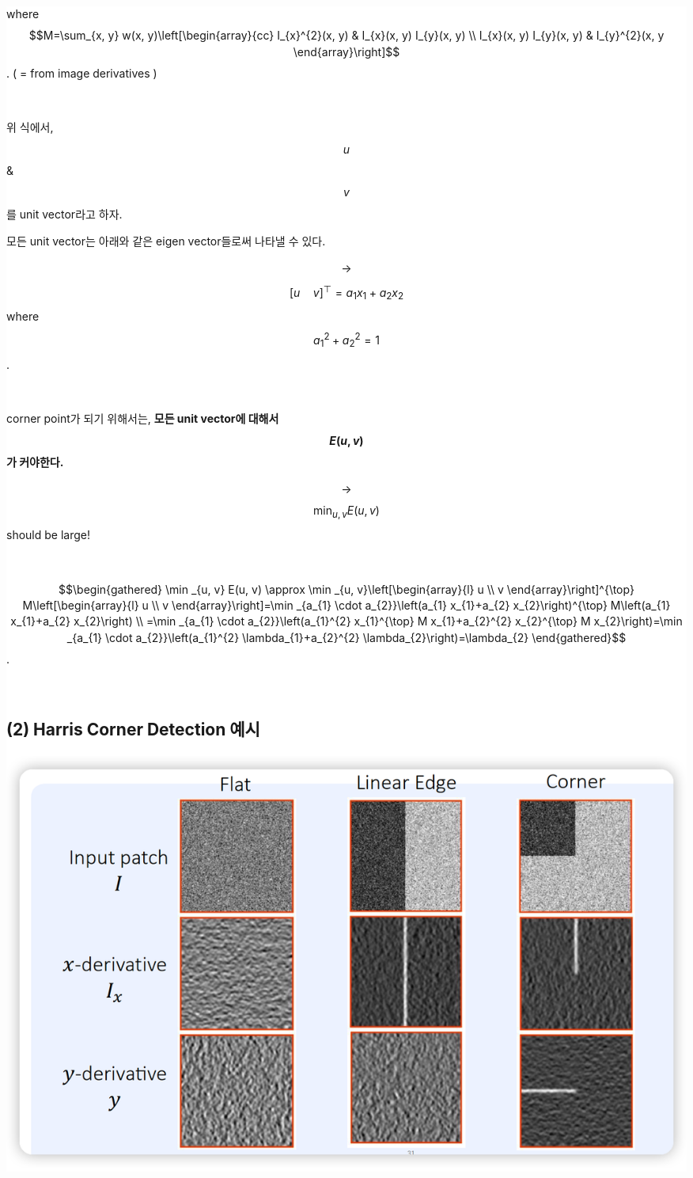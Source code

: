 where $$M=\sum_{x, y} w(x, y)\left[\begin{array}{cc}
I_{x}^{2}(x, y) & I_{x}(x, y) I_{y}(x, y) \\
I_{x}(x, y) I_{y}(x, y) & I_{y}^{2}(x, y
\end{array}\right]$$. ( = from image derivatives )

<br>

위 식에서, $$u$$ & $$v$$ 를 unit vector라고 하자.

모든 unit vector는 아래와 같은 eigen vector들로써 나타낼 수 있다.

$$\rightarrow$$  $$[u \quad v]^{\top}=a_{1} x_{1}+a_{2} x_{2}$$ where $$a_{1}^{2}+a_{2}^{2}=1$$.

<br>

corner point가 되기 위해서는, **모든 unit vector에 대해서 $$E(u,v)$$ 가 커야한다.**

$$\rightarrow$$ $$\min _{u, v} E(u, v)$$ should be large!

<br>

$$\begin{gathered}
\min _{u, v} E(u, v) \approx \min _{u, v}\left[\begin{array}{l}
u \\
v
\end{array}\right]^{\top} M\left[\begin{array}{l}
u \\
v
\end{array}\right]=\min _{a_{1} \cdot a_{2}}\left(a_{1} x_{1}+a_{2} x_{2}\right)^{\top} M\left(a_{1} x_{1}+a_{2} x_{2}\right) \\
=\min _{a_{1} \cdot a_{2}}\left(a_{1}^{2} x_{1}^{\top} M x_{1}+a_{2}^{2} x_{2}^{\top} M x_{2}\right)=\min _{a_{1} \cdot a_{2}}\left(a_{1}^{2} \lambda_{1}+a_{2}^{2} \lambda_{2}\right)=\lambda_{2}
\end{gathered}$$.

<br>

## (2) Harris Corner Detection 예시

![figure2](/assets/img/cv/cv141.png)

